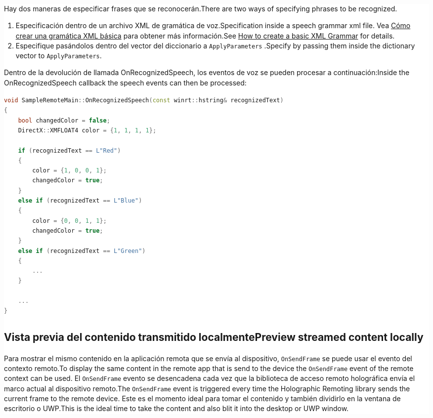 <span data-ttu-id="9c098-178">Hay dos maneras de especificar frases que se reconocerán.</span><span class="sxs-lookup"><span data-stu-id="9c098-178">There are two ways of specifying phrases to be recognized.</span></span>
1) <span data-ttu-id="9c098-179">Especificación dentro de un archivo XML de gramática de voz.</span><span class="sxs-lookup"><span data-stu-id="9c098-179">Specification inside a speech grammar xml file.</span></span> <span data-ttu-id="9c098-180">Vea [Cómo crear una gramática XML básica](https://docs.microsoft.com//previous-versions/office/developer/speech-technologies/hh361658(v=office.14)) para obtener más información.</span><span class="sxs-lookup"><span data-stu-id="9c098-180">See [How to create a basic XML Grammar](https://docs.microsoft.com//previous-versions/office/developer/speech-technologies/hh361658(v=office.14)) for details.</span></span>
2) <span data-ttu-id="9c098-181">Especifique pasándolos dentro del vector del diccionario a ```ApplyParameters``` .</span><span class="sxs-lookup"><span data-stu-id="9c098-181">Specify by passing them inside the dictionary vector to ```ApplyParameters```.</span></span>

<span data-ttu-id="9c098-182">Dentro de la devolución de llamada OnRecognizedSpeech, los eventos de voz se pueden procesar a continuación:</span><span class="sxs-lookup"><span data-stu-id="9c098-182">Inside the OnRecognizedSpeech callback the speech events can then be processed:</span></span>

```cpp
void SampleRemoteMain::OnRecognizedSpeech(const winrt::hstring& recognizedText)
{
    bool changedColor = false;
    DirectX::XMFLOAT4 color = {1, 1, 1, 1};

    if (recognizedText == L"Red")
    {
        color = {1, 0, 0, 1};
        changedColor = true;
    }
    else if (recognizedText == L"Blue")
    {
        color = {0, 0, 1, 1};
        changedColor = true;
    }
    else if (recognizedText == L"Green")
    {
        ...
    }

    ...
}
```

## <a name="preview-streamed-content-locally"></a><span data-ttu-id="9c098-183">Vista previa del contenido transmitido localmente</span><span class="sxs-lookup"><span data-stu-id="9c098-183">Preview streamed content locally</span></span>

<span data-ttu-id="9c098-184">Para mostrar el mismo contenido en la aplicación remota que se envía al dispositivo, ```OnSendFrame``` se puede usar el evento del contexto remoto.</span><span class="sxs-lookup"><span data-stu-id="9c098-184">To display the same content in the remote app that is send to the device the ```OnSendFrame``` event of the remote context can be used.</span></span> <span data-ttu-id="9c098-185">El ```OnSendFrame``` evento se desencadena cada vez que la biblioteca de acceso remoto holográfica envía el marco actual al dispositivo remoto.</span><span class="sxs-lookup"><span data-stu-id="9c098-185">The ```OnSendFrame``` event is triggered every time the Holographic Remoting library sends the current frame to the remote device.</span></span> <span data-ttu-id="9c098-186">Este es el momento ideal para tomar el contenido y también dividirlo en la ventana de escritorio o UWP.</span><span class="sxs-lookup"><span data-stu-id="9c098-186">This is the ideal time to take the content and also blit it into the desktop or UWP window.</span></span>
